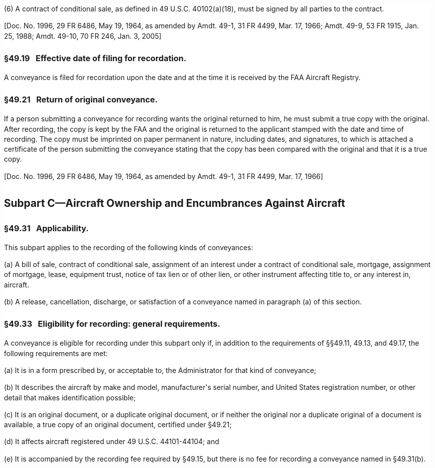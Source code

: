 \(6\) A contract of conditional sale, as defined in 49 U.S.C. 40102(a)(18), must be signed by all parties to the contract.

\[Doc. No. 1996, 29 FR 6486, May 19, 1964, as amended by Amdt. 49-1, 31 FR 4499, Mar. 17, 1966; Amdt. 49-9, 53 FR 1915, Jan. 25, 1988; Amdt. 49-10, 70 FR 246, Jan. 3, 2005\]

### §49.19   Effective date of filing for recordation.

A conveyance is filed for recordation upon the date and at the time it is received by the FAA Aircraft Registry.

### §49.21   Return of original conveyance.

If a person submitting a conveyance for recording wants the original returned to him, he must submit a true copy with the original. After recording, the copy is kept by the FAA and the original is returned to the applicant stamped with the date and time of recording. The copy must be imprinted on paper permanent in nature, including dates, and signatures, to which is attached a certificate of the person submitting the conveyance stating that the copy has been compared with the original and that it is a true copy.

\[Doc. No. 1996, 29 FR 6486, May 19, 1964, as amended by Amdt. 49-1, 31 FR 4499, Mar. 17, 1966\]

## Subpart C—Aircraft Ownership and Encumbrances Against Aircraft

### §49.31   Applicability.

This subpart applies to the recording of the following kinds of conveyances:

\(a\) A bill of sale, contract of conditional sale, assignment of an interest under a contract of conditional sale, mortgage, assignment of mortgage, lease, equipment trust, notice of tax lien or of other lien, or other instrument affecting title to, or any interest in, aircraft.

\(b\) A release, cancellation, discharge, or satisfaction of a conveyance named in paragraph (a) of this section.

### §49.33   Eligibility for recording: general requirements.

A conveyance is eligible for recording under this subpart only if, in addition to the requirements of §§49.11, 49.13, and 49.17, the following requirements are met:

\(a\) It is in a form prescribed by, or acceptable to, the Administrator for that kind of conveyance;

\(b\) It describes the aircraft by make and model, manufacturer's serial number, and United States registration number, or other detail that makes identification possible;

\(c\) It is an original document, or a duplicate original document, or if neither the original nor a duplicate original of a document is available, a true copy of an original document, certified under §49.21;

\(d\) It affects aircraft registered under 49 U.S.C. 44101-44104; and

\(e\) It is accompanied by the recording fee required by §49.15, but there is no fee for recording a conveyance named in §49.31(b).
